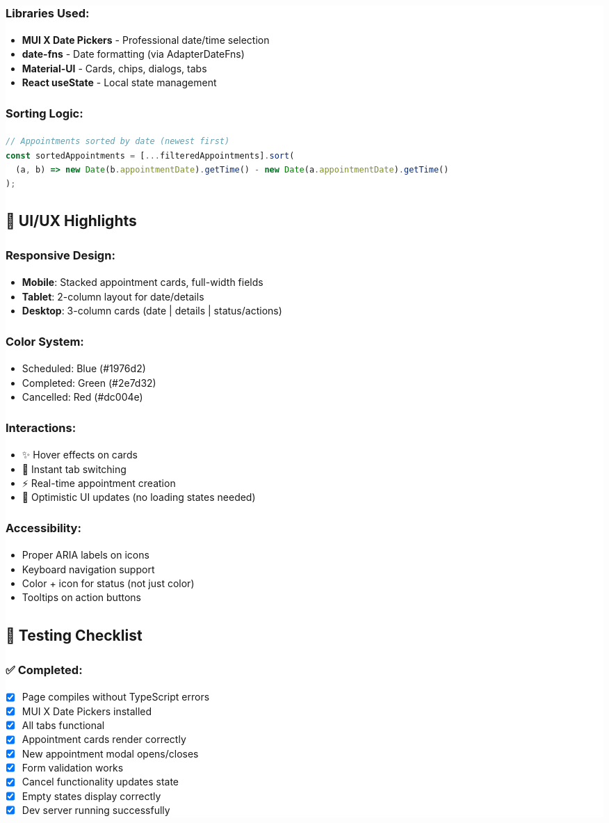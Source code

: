 ```typescript
```

### Libraries Used:
- **MUI X Date Pickers** - Professional date/time selection
- **date-fns** - Date formatting (via AdapterDateFns)
- **Material-UI** - Cards, chips, dialogs, tabs
- **React useState** - Local state management

### Sorting Logic:
```typescript
// Appointments sorted by date (newest first)
const sortedAppointments = [...filteredAppointments].sort(
  (a, b) => new Date(b.appointmentDate).getTime() - new Date(a.appointmentDate).getTime()
);
```

## 🎨 UI/UX Highlights

### Responsive Design:
- **Mobile**: Stacked appointment cards, full-width fields
- **Tablet**: 2-column layout for date/details
- **Desktop**: 3-column cards (date | details | status/actions)

### Color System:
- Scheduled: Blue (#1976d2)
- Completed: Green (#2e7d32)
- Cancelled: Red (#dc004e)

### Interactions:
- ✨ Hover effects on cards
- 🎯 Instant tab switching
- ⚡ Real-time appointment creation
- 🔄 Optimistic UI updates (no loading states needed)

### Accessibility:
- Proper ARIA labels on icons
- Keyboard navigation support
- Color + icon for status (not just color)
- Tooltips on action buttons

## 🧪 Testing Checklist

### ✅ Completed:
- [x] Page compiles without TypeScript errors
- [x] MUI X Date Pickers installed
- [x] All tabs functional
- [x] Appointment cards render correctly
- [x] New appointment modal opens/closes
- [x] Form validation works
- [x] Cancel functionality updates state
- [x] Empty states display correctly
- [x] Dev server running successfully
